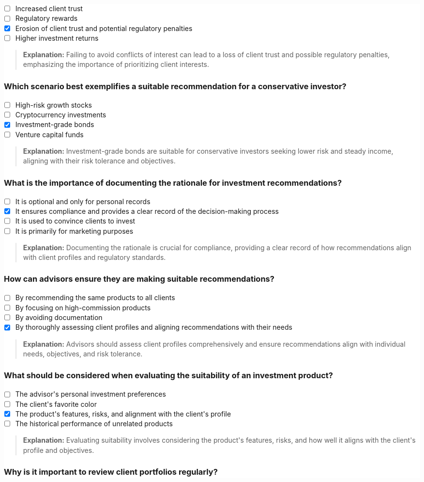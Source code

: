 - [ ] Increased client trust
- [ ] Regulatory rewards
- [x] Erosion of client trust and potential regulatory penalties
- [ ] Higher investment returns

> **Explanation:** Failing to avoid conflicts of interest can lead to a loss of client trust and possible regulatory penalties, emphasizing the importance of prioritizing client interests.

### Which scenario best exemplifies a suitable recommendation for a conservative investor?

- [ ] High-risk growth stocks
- [ ] Cryptocurrency investments
- [x] Investment-grade bonds
- [ ] Venture capital funds

> **Explanation:** Investment-grade bonds are suitable for conservative investors seeking lower risk and steady income, aligning with their risk tolerance and objectives.

### What is the importance of documenting the rationale for investment recommendations?

- [ ] It is optional and only for personal records
- [x] It ensures compliance and provides a clear record of the decision-making process
- [ ] It is used to convince clients to invest
- [ ] It is primarily for marketing purposes

> **Explanation:** Documenting the rationale is crucial for compliance, providing a clear record of how recommendations align with client profiles and regulatory standards.

### How can advisors ensure they are making suitable recommendations?

- [ ] By recommending the same products to all clients
- [ ] By focusing on high-commission products
- [ ] By avoiding documentation
- [x] By thoroughly assessing client profiles and aligning recommendations with their needs

> **Explanation:** Advisors should assess client profiles comprehensively and ensure recommendations align with individual needs, objectives, and risk tolerance.

### What should be considered when evaluating the suitability of an investment product?

- [ ] The advisor's personal investment preferences
- [ ] The client's favorite color
- [x] The product's features, risks, and alignment with the client's profile
- [ ] The historical performance of unrelated products

> **Explanation:** Evaluating suitability involves considering the product's features, risks, and how well it aligns with the client's profile and objectives.

### Why is it important to review client portfolios regularly?
